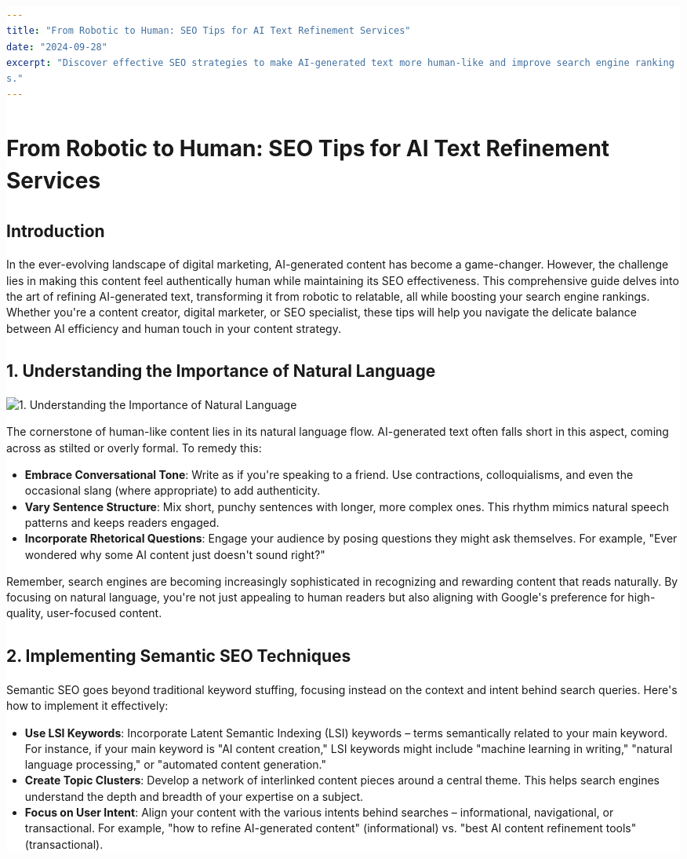 ```yaml
---
title: "From Robotic to Human: SEO Tips for AI Text Refinement Services"
date: "2024-09-28"
excerpt: "Discover effective SEO strategies to make AI-generated text more human-like and improve search engine rankings."
---
```


# From Robotic to Human: SEO Tips for AI Text Refinement Services

## Introduction

In the ever-evolving landscape of digital marketing, AI-generated content has become a game-changer. However, the challenge lies in making this content feel authentically human while maintaining its SEO effectiveness. This comprehensive guide delves into the art of refining AI-generated text, transforming it from robotic to relatable, all while boosting your search engine rankings. Whether you're a content creator, digital marketer, or SEO specialist, these tips will help you navigate the delicate balance between AI efficiency and human touch in your content strategy.

## 1. Understanding the Importance of Natural Language

![1. Understanding the Importance of Natural Language](/images/10.jpeg)


The cornerstone of human-like content lies in its natural language flow. AI-generated text often falls short in this aspect, coming across as stilted or overly formal. To remedy this:

- **Embrace Conversational Tone**: Write as if you're speaking to a friend. Use contractions, colloquialisms, and even the occasional slang (where appropriate) to add authenticity.
- **Vary Sentence Structure**: Mix short, punchy sentences with longer, more complex ones. This rhythm mimics natural speech patterns and keeps readers engaged.
- **Incorporate Rhetorical Questions**: Engage your audience by posing questions they might ask themselves. For example, "Ever wondered why some AI content just doesn't sound right?"

Remember, search engines are becoming increasingly sophisticated in recognizing and rewarding content that reads naturally. By focusing on natural language, you're not just appealing to human readers but also aligning with Google's preference for high-quality, user-focused content.

## 2. Implementing Semantic SEO Techniques

Semantic SEO goes beyond traditional keyword stuffing, focusing instead on the context and intent behind search queries. Here's how to implement it effectively:

- **Use LSI Keywords**: Incorporate Latent Semantic Indexing (LSI) keywords – terms semantically related to your main keyword. For instance, if your main keyword is "AI content creation," LSI keywords might include "machine learning in writing," "natural language processing," or "automated content generation."
- **Create Topic Clusters**: Develop a network of interlinked content pieces around a central theme. This helps search engines understand the depth and breadth of your expertise on a subject.
- **Focus on User Intent**: Align your content with the various intents behind searches – informational, navigational, or transactional. For example, "how to refine AI-generated content" (informational) vs. "best AI content refinement tools" (transactional).
